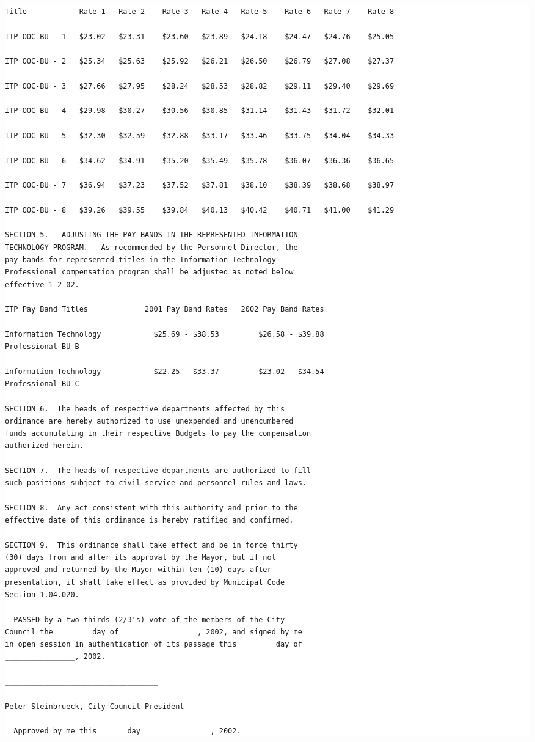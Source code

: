    Title            Rate 1   Rate 2    Rate 3   Rate 4   Rate 5    Rate 6   Rate 7    Rate 8  
  
    ITP OOC-BU - 1   $23.02   $23.31    $23.60   $23.89   $24.18    $24.47   $24.76    $25.05  
  
    ITP OOC-BU - 2   $25.34   $25.63    $25.92   $26.21   $26.50    $26.79   $27.08    $27.37  
  
    ITP OOC-BU - 3   $27.66   $27.95    $28.24   $28.53   $28.82    $29.11   $29.40    $29.69  
  
    ITP OOC-BU - 4   $29.98   $30.27    $30.56   $30.85   $31.14    $31.43   $31.72    $32.01  
  
    ITP OOC-BU - 5   $32.30   $32.59    $32.88   $33.17   $33.46    $33.75   $34.04    $34.33  
  
    ITP OOC-BU - 6   $34.62   $34.91    $35.20   $35.49   $35.78    $36.07   $36.36    $36.65  
  
    ITP OOC-BU - 7   $36.94   $37.23    $37.52   $37.81   $38.10    $38.39   $38.68    $38.97  
  
    ITP OOC-BU - 8   $39.26   $39.55    $39.84   $40.13   $40.42    $40.71   $41.00    $41.29  
  
    SECTION 5.   ADJUSTING THE PAY BANDS IN THE REPRESENTED INFORMATION  
    TECHNOLOGY PROGRAM.   As recommended by the Personnel Director, the  
    pay bands for represented titles in the Information Technology  
    Professional compensation program shall be adjusted as noted below  
    effective 1-2-02.  
  
    ITP Pay Band Titles             2001 Pay Band Rates   2002 Pay Band Rates  
  
    Information Technology            $25.69 - $38.53         $26.58 - $39.88  
    Professional-BU-B  
  
    Information Technology            $22.25 - $33.37         $23.02 - $34.54  
    Professional-BU-C  
  
    SECTION 6.  The heads of respective departments affected by this  
    ordinance are hereby authorized to use unexpended and unencumbered  
    funds accumulating in their respective Budgets to pay the compensation  
    authorized herein.  
  
    SECTION 7.  The heads of respective departments are authorized to fill  
    such positions subject to civil service and personnel rules and laws.  
  
    SECTION 8.  Any act consistent with this authority and prior to the  
    effective date of this ordinance is hereby ratified and confirmed.  
  
    SECTION 9.  This ordinance shall take effect and be in force thirty  
    (30) days from and after its approval by the Mayor, but if not  
    approved and returned by the Mayor within ten (10) days after  
    presentation, it shall take effect as provided by Municipal Code  
    Section 1.04.020.  
  
      PASSED by a two-thirds (2/3's) vote of the members of the City  
    Council the _______ day of _________________, 2002, and signed by me  
    in open session in authentication of its passage this _______ day of  
    ________________, 2002.  
  
    ___________________________________  
  
    Peter Steinbrueck, City Council President  
  
      Approved by me this _____ day _______________, 2002.  
  